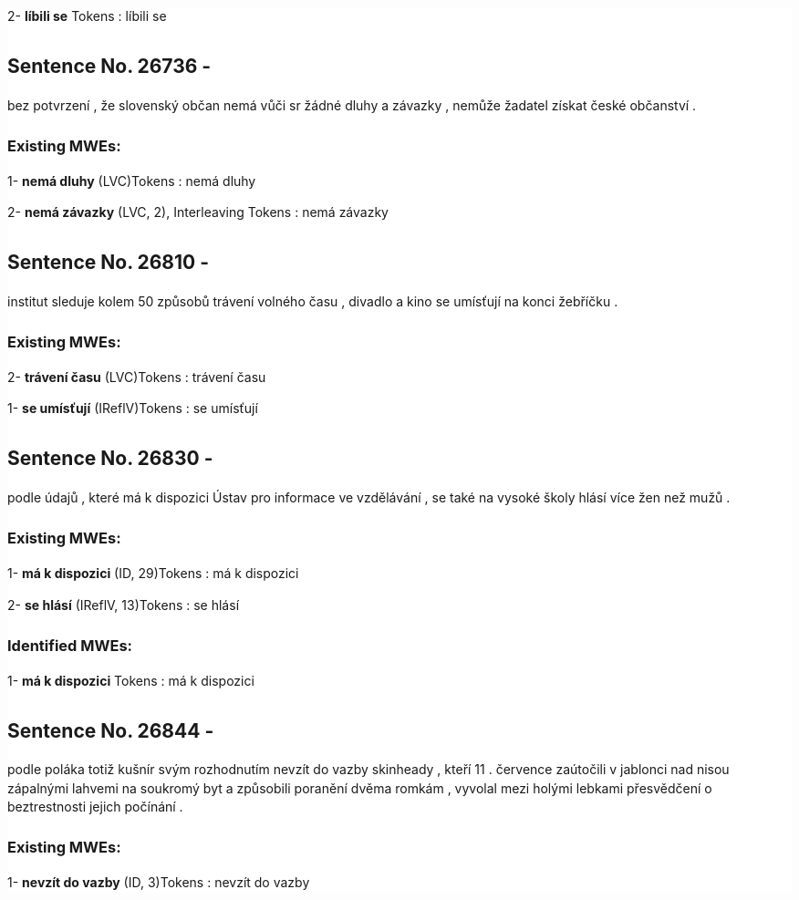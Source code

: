 2- **líbili se** Tokens : 
líbili
se

## Sentence No. 26736 - 
bez potvrzení , že slovenský občan nemá vůči sr žádné dluhy a závazky , nemůže žadatel získat české občanství . 
### Existing MWEs: 
1- **nemá dluhy** (LVC)Tokens : 
nemá
dluhy

2- **nemá závazky** (LVC, 2), Interleaving Tokens : 
nemá
závazky

## Sentence No. 26810 - 
institut sleduje kolem 50 způsobů trávení volného času , divadlo a kino se umísťují na konci žebříčku . 
### Existing MWEs: 
2- **trávení času** (LVC)Tokens : 
trávení
času

1- **se umísťují** (IReflV)Tokens : 
se
umísťují

## Sentence No. 26830 - 
podle údajů , které má k dispozici Ústav pro informace ve vzdělávání , se také na vysoké školy hlásí více žen než mužů . 
### Existing MWEs: 
1- **má k dispozici** (ID, 29)Tokens : 
má
k
dispozici

2- **se hlásí** (IReflV, 13)Tokens : 
se
hlásí

### Identified MWEs: 
1- **má k dispozici** Tokens : 
má
k
dispozici

## Sentence No. 26844 - 
podle poláka totiž kušnír svým rozhodnutím nevzít do vazby skinheady , kteří 11 . července zaútočili v jablonci nad nisou zápalnými lahvemi na soukromý byt a způsobili poranění dvěma romkám , vyvolal mezi holými lebkami přesvědčení o beztrestnosti jejich počínání . 
### Existing MWEs: 
1- **nevzít do vazby** (ID, 3)Tokens : 
nevzít
do
vazby
